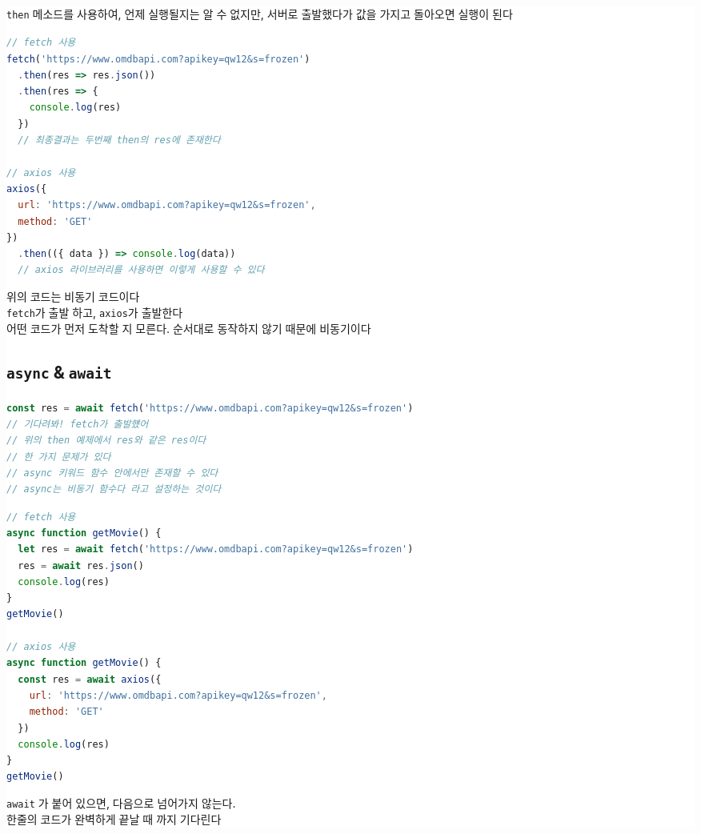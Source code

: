 `then` 메소드를 사용하여, 언제 실행될지는 알 수 없지만, 서버로 출발했다가 값을 가지고 돌아오면 실행이 된다

```js
// fetch 사용
fetch('https://www.omdbapi.com?apikey=qw12&s=frozen')
  .then(res => res.json())
  .then(res => {
    console.log(res)
  })
  // 최종결과는 두번째 then의 res에 존재한다

// axios 사용
axios({
  url: 'https://www.omdbapi.com?apikey=qw12&s=frozen',
  method: 'GET'
})
  .then(({ data }) => console.log(data))
  // axios 라이브러리를 사용하면 이렇게 사용할 수 있다
```
위의 코드는 비동기 코드이다  
`fetch`가 출발 하고, `axios`가 출발한다  
어떤 코드가 먼저 도착할 지 모른다. 순서대로 동작하지 않기 때문에 비동기이다

## `async` & `await`
```js
const res = await fetch('https://www.omdbapi.com?apikey=qw12&s=frozen')
// 기다려봐! fetch가 출발헀어
// 위의 then 예제에서 res와 같은 res이다
// 한 가지 문제가 있다
// async 키워드 함수 안에서만 존재할 수 있다
// async는 비동기 함수다 라고 설정하는 것이다
```

```js
// fetch 사용
async function getMovie() {
  let res = await fetch('https://www.omdbapi.com?apikey=qw12&s=frozen')
  res = await res.json()
  console.log(res)
}
getMovie()

// axios 사용
async function getMovie() {
  const res = await axios({
    url: 'https://www.omdbapi.com?apikey=qw12&s=frozen',
    method: 'GET'
  })
  console.log(res)
}
getMovie()
```
`await` 가 붙어 있으면, 다음으로 넘어가지 않는다.  
한줄의 코드가 완벽하게 끝날 때 까지 기다린다
